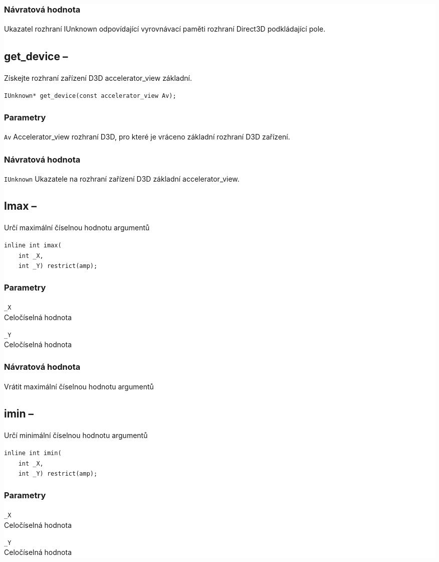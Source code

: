 ### <a name="return-value"></a>Návratová hodnota  
 Ukazatel rozhraní IUnknown odpovídající vyrovnávací paměti rozhraní Direct3D podkládající pole.  

## <a name="a-namegetdevice-getdevice"></a><a name="get_device"> get_device –
Získejte rozhraní zařízení D3D accelerator_view základní.

```
IUnknown* get_device(const accelerator_view Av);
```

### <a name="parameters"></a>Parametry
`Av` Accelerator_view rozhraní D3D, pro které je vráceno základní rozhraní D3D zařízení.


### <a name="return-value"></a>Návratová hodnota
`IUnknown` Ukazatele na rozhraní zařízení D3D základní accelerator_view.

##  <a name="imax"></a>  Imax –  
 Určí maximální číselnou hodnotu argumentů  

```  
inline int imax(
    int _X,  
    int _Y) restrict(amp);
```  
  
### <a name="parameters"></a>Parametry  
 `_X`  
 Celočíselná hodnota  
  
 `_Y`  
 Celočíselná hodnota  
  
### <a name="return-value"></a>Návratová hodnota  
 Vrátit maximální číselnou hodnotu argumentů  
  
##  <a name="imin"></a>  imin –  
 Určí minimální číselnou hodnotu argumentů  
  
```  
inline int imin(
    int _X,  
    int _Y) restrict(amp);
```  
  
### <a name="parameters"></a>Parametry  
 `_X`  
 Celočíselná hodnota  
  
 `_Y`  
 Celočíselná hodnota  
  